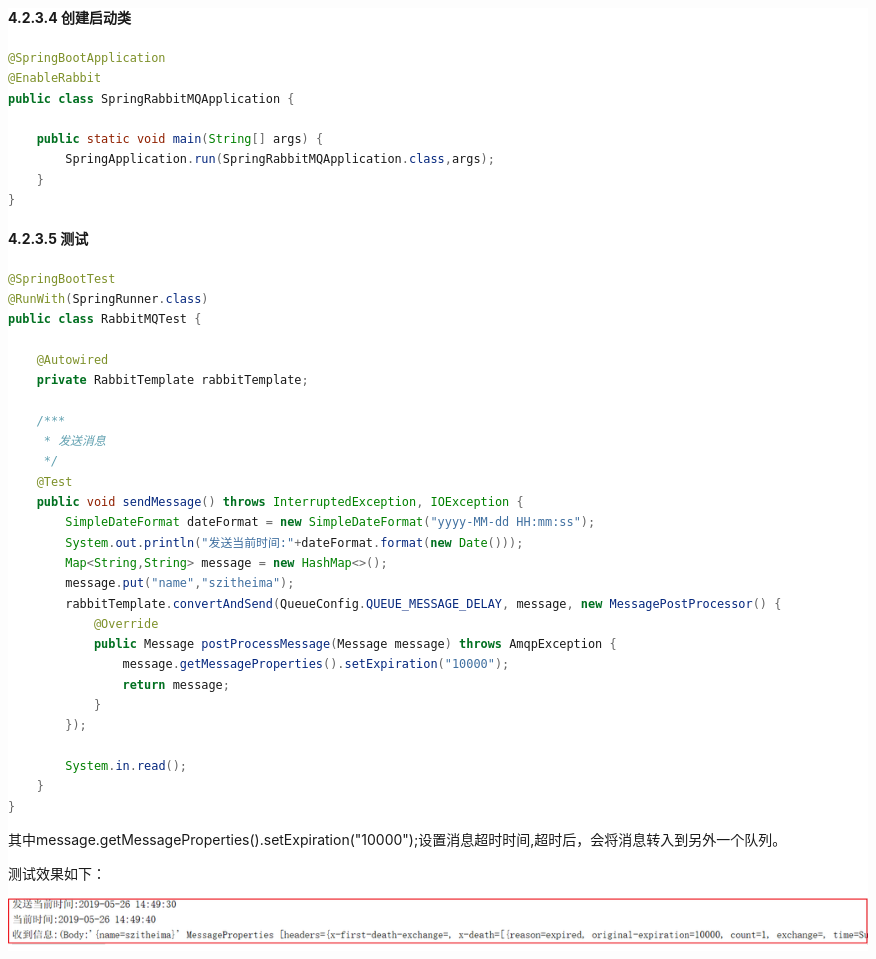 #### 4.2.3.4 创建启动类

```java
@SpringBootApplication
@EnableRabbit
public class SpringRabbitMQApplication {

    public static void main(String[] args) {
        SpringApplication.run(SpringRabbitMQApplication.class,args);
    }
}
```

#### 4.2.3.5 测试

```java
@SpringBootTest
@RunWith(SpringRunner.class)
public class RabbitMQTest {

    @Autowired
    private RabbitTemplate rabbitTemplate;

    /***
     * 发送消息
     */
    @Test
    public void sendMessage() throws InterruptedException, IOException {
        SimpleDateFormat dateFormat = new SimpleDateFormat("yyyy-MM-dd HH:mm:ss");
        System.out.println("发送当前时间:"+dateFormat.format(new Date()));
        Map<String,String> message = new HashMap<>();
        message.put("name","szitheima");
        rabbitTemplate.convertAndSend(QueueConfig.QUEUE_MESSAGE_DELAY, message, new MessagePostProcessor() {
            @Override
            public Message postProcessMessage(Message message) throws AmqpException {
                message.getMessageProperties().setExpiration("10000");
                return message;
            }
        });

        System.in.read();
    }
}
```

其中message.getMessageProperties().setExpiration("10000");设置消息超时时间,超时后，会将消息转入到另外一个队列。

测试效果如下：

![23](https://raw.githubusercontent.com/Novak666/Learning-working-skill/main/畅购/2022.01.06/pics/23.png)
